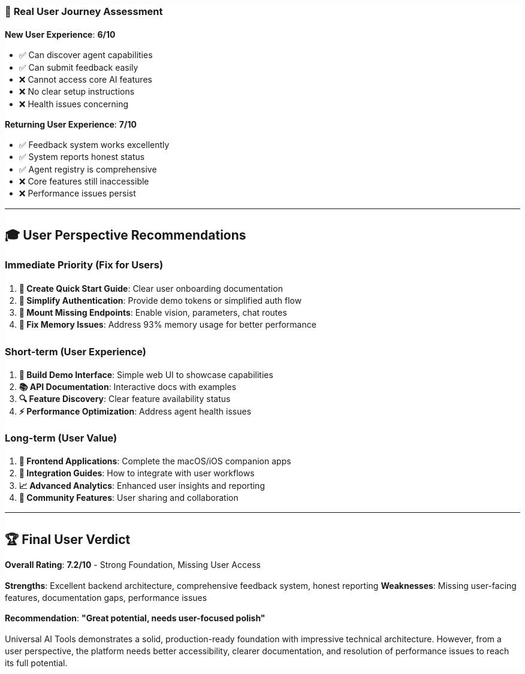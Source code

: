 ### 🎯 **Real User Journey Assessment**

**New User Experience**: **6/10**
- ✅ Can discover agent capabilities 
- ✅ Can submit feedback easily
- ❌ Cannot access core AI features
- ❌ No clear setup instructions
- ❌ Health issues concerning

**Returning User Experience**: **7/10**  
- ✅ Feedback system works excellently
- ✅ System reports honest status
- ✅ Agent registry is comprehensive
- ❌ Core features still inaccessible
- ❌ Performance issues persist

---

## 🎓 **User Perspective Recommendations**

### **Immediate Priority (Fix for Users)**
1. **📖 Create Quick Start Guide**: Clear user onboarding documentation
2. **🔑 Simplify Authentication**: Provide demo tokens or simplified auth flow
3. **🔧 Mount Missing Endpoints**: Enable vision, parameters, chat routes  
4. **💾 Fix Memory Issues**: Address 93% memory usage for better performance

### **Short-term (User Experience)**
1. **🎨 Build Demo Interface**: Simple web UI to showcase capabilities
2. **📚 API Documentation**: Interactive docs with examples
3. **🔍 Feature Discovery**: Clear feature availability status
4. **⚡ Performance Optimization**: Address agent health issues

### **Long-term (User Value)**
1. **📱 Frontend Applications**: Complete the macOS/iOS companion apps
2. **🔄 Integration Guides**: How to integrate with user workflows
3. **📈 Advanced Analytics**: Enhanced user insights and reporting
4. **🤝 Community Features**: User sharing and collaboration

---

## 🏆 **Final User Verdict**

**Overall Rating**: **7.2/10** - Strong Foundation, Missing User Access

**Strengths**: Excellent backend architecture, comprehensive feedback system, honest reporting
**Weaknesses**: Missing user-facing features, documentation gaps, performance issues

**Recommendation**: **"Great potential, needs user-focused polish"**

Universal AI Tools demonstrates a solid, production-ready foundation with impressive technical architecture. However, from a user perspective, the platform needs better accessibility, clearer documentation, and resolution of performance issues to reach its full potential.
